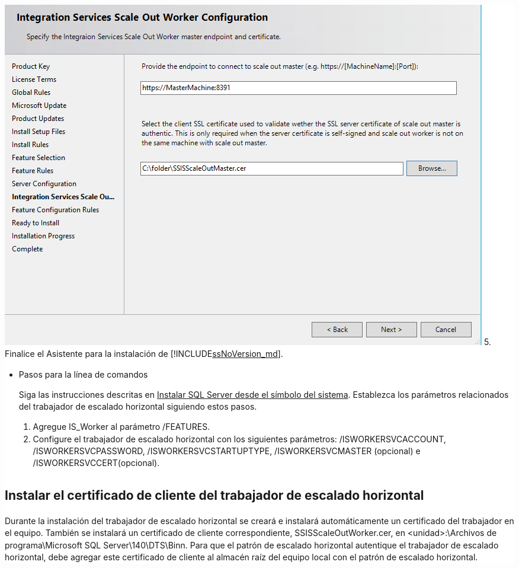    ![Worker Config 2](../integration-services/media/worker-config-2.PNG "Worker Config 2")
  5. Finalice el Asistente para la instalación de [!INCLUDE[ssNoVersion_md](../includes/ssnoversion-md.md)].
- Pasos para la línea de comandos

    Siga las instrucciones descritas en [Instalar SQL Server desde el símbolo del sistema](../database-engine/install-windows/install-sql-server-2016-from-the-command-prompt.md). Establezca los parámetros relacionados del trabajador de escalado horizontal siguiendo estos pasos.
    1.  Agregue IS_Worker al parámetro /FEATURES.
    2. Configure el trabajador de escalado horizontal con los siguientes parámetros: /ISWORKERSVCACCOUNT, /ISWORKERSVCPASSWORD, /ISWORKERSVCSTARTUPTYPE, /ISWORKERSVCMASTER (opcional) e /ISWORKERSVCCERT(opcional).

 
## <a name="a-nameinstallcerta-install-scale-out-worker-client-certificate"></a><a name="InstallCert"><a/> Instalar el certificado de cliente del trabajador de escalado horizontal

Durante la instalación del trabajador de escalado horizontal se creará e instalará automáticamente un certificado del trabajador en el equipo. También se instalará un certificado de cliente correspondiente, SSISScaleOutWorker.cer, en \<unidad\>:\Archivos de programa\Microsoft SQL Server\140\DTS\Binn. Para que el patrón de escalado horizontal autentique el trabajador de escalado horizontal, debe agregar este certificado de cliente al almacén raíz del equipo local con el patrón de escalado horizontal.
  